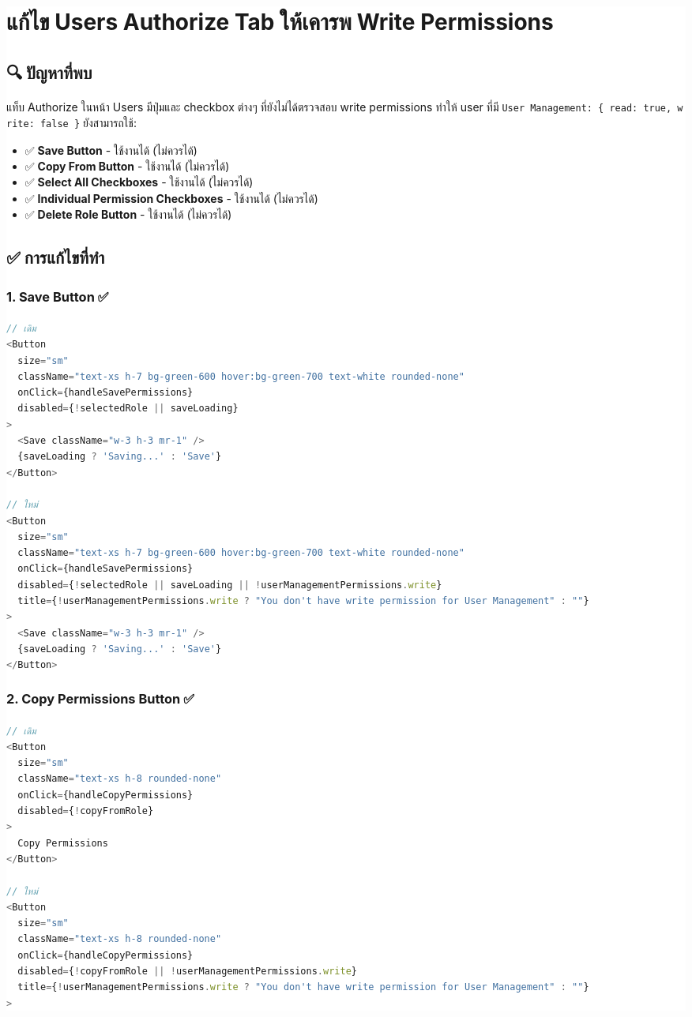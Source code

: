 # แก้ไข Users Authorize Tab ให้เคารพ Write Permissions

## 🔍 **ปัญหาที่พบ**
แท็บ Authorize ในหน้า Users มีปุ่มและ checkbox ต่างๆ ที่ยังไม่ได้ตรวจสอบ write permissions ทำให้ user ที่มี `User Management: { read: true, write: false }` ยังสามารถใช้:
- ✅ **Save Button** - ใช้งานได้ (ไม่ควรได้)
- ✅ **Copy From Button** - ใช้งานได้ (ไม่ควรได้)
- ✅ **Select All Checkboxes** - ใช้งานได้ (ไม่ควรได้)
- ✅ **Individual Permission Checkboxes** - ใช้งานได้ (ไม่ควรได้)
- ✅ **Delete Role Button** - ใช้งานได้ (ไม่ควรได้)

## ✅ **การแก้ไขที่ทำ**

### **1. Save Button** ✅
```typescript
// เดิม
<Button 
  size="sm"
  className="text-xs h-7 bg-green-600 hover:bg-green-700 text-white rounded-none"
  onClick={handleSavePermissions}
  disabled={!selectedRole || saveLoading}
>
  <Save className="w-3 h-3 mr-1" />
  {saveLoading ? 'Saving...' : 'Save'}
</Button>

// ใหม่
<Button 
  size="sm"
  className="text-xs h-7 bg-green-600 hover:bg-green-700 text-white rounded-none"
  onClick={handleSavePermissions}
  disabled={!selectedRole || saveLoading || !userManagementPermissions.write}
  title={!userManagementPermissions.write ? "You don't have write permission for User Management" : ""}
>
  <Save className="w-3 h-3 mr-1" />
  {saveLoading ? 'Saving...' : 'Save'}
</Button>
```

### **2. Copy Permissions Button** ✅
```typescript
// เดิม
<Button 
  size="sm"
  className="text-xs h-8 rounded-none"
  onClick={handleCopyPermissions}
  disabled={!copyFromRole}
>
  Copy Permissions
</Button>

// ใหม่
<Button 
  size="sm"
  className="text-xs h-8 rounded-none"
  onClick={handleCopyPermissions}
  disabled={!copyFromRole || !userManagementPermissions.write}
  title={!userManagementPermissions.write ? "You don't have write permission for User Management" : ""}
>
```